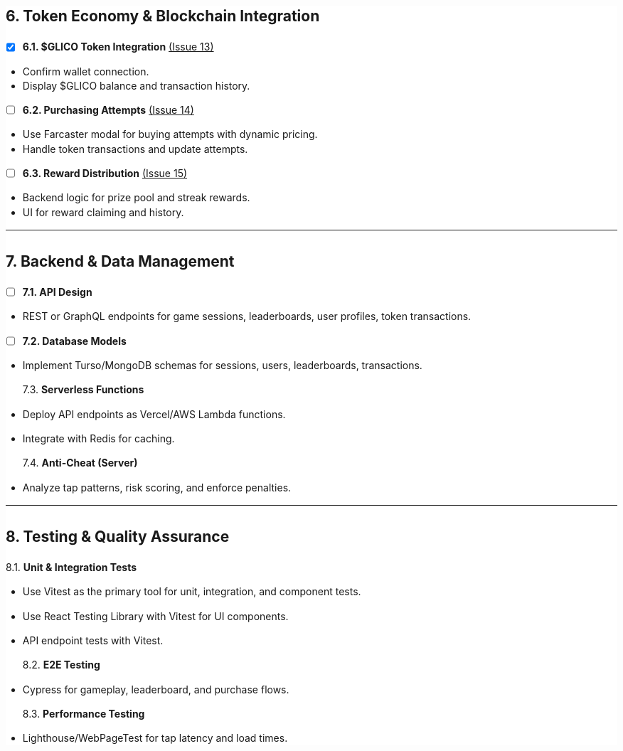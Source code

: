 
## 6. Token Economy & Blockchain Integration

- [x] **6.1. $GLICO Token Integration**
      [(Issue 13)](https://github.com/PatrionDigital/kissmintdash/issues/13)

- Confirm wallet connection.
- Display $GLICO balance and transaction history.

- [ ] **6.2. Purchasing Attempts**
      [(Issue 14)](https://github.com/PatrionDigital/kissmintdash/issues/14)
- Use Farcaster modal for buying attempts with dynamic pricing.
- Handle token transactions and update attempts.

- [ ] **6.3. Reward Distribution**
      [(Issue 15)](https://github.com/PatrionDigital/kissmintdash/issues/15)

- Backend logic for prize pool and streak rewards.
- UI for reward claiming and history.

---

## 7. Backend & Data Management

- [ ] **7.1. API Design**

- REST or GraphQL endpoints for game sessions, leaderboards, user profiles, token transactions.

- [ ] **7.2. Database Models**

- Implement Turso/MongoDB schemas for sessions, users, leaderboards, transactions.

  7.3. **Serverless Functions**

- Deploy API endpoints as Vercel/AWS Lambda functions.
- Integrate with Redis for caching.

  7.4. **Anti-Cheat (Server)**

- Analyze tap patterns, risk scoring, and enforce penalties.

---

## 8. Testing & Quality Assurance

8.1. **Unit & Integration Tests**

- Use Vitest as the primary tool for unit, integration, and component tests.
- Use React Testing Library with Vitest for UI components.
- API endpoint tests with Vitest.

  8.2. **E2E Testing**

- Cypress for gameplay, leaderboard, and purchase flows.

  8.3. **Performance Testing**

- Lighthouse/WebPageTest for tap latency and load times.
